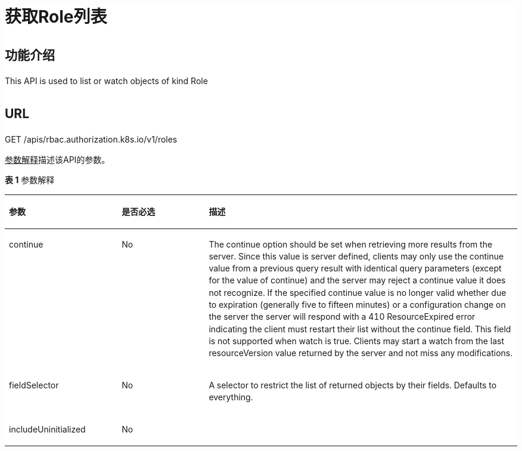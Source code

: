 # 获取Role列表<a name="ZH-CN_TOPIC_0140918322"></a>

## 功能介绍<a name="section17529593537"></a>

This API is used to list or watch objects of kind Role

## URL<a name="section3785124135314"></a>

GET /apis/rbac.authorization.k8s.io/v1/roles

[参数解释](#d0e42906)描述该API的参数。

**表 1**  参数解释

<a name="d0e42906"></a>
<table><thead align="left"><tr id="row10640301"><th class="cellrowborder" valign="top" width="22%" id="mcps1.2.4.1.1"><p id="p65652297517"><a name="p65652297517"></a><a name="p65652297517"></a>参数</p>
</th>
<th class="cellrowborder" valign="top" width="17%" id="mcps1.2.4.1.2"><p id="p165661629135114"><a name="p165661629135114"></a><a name="p165661629135114"></a>是否必选</p>
</th>
<th class="cellrowborder" valign="top" width="61%" id="mcps1.2.4.1.3"><p id="p14567629115114"><a name="p14567629115114"></a><a name="p14567629115114"></a>描述</p>
</th>
</tr>
</thead>
<tbody><tr id="row10781191719208"><td class="cellrowborder" valign="top" width="22%" headers="mcps1.2.4.1.1 "><p id="p19781117112019"><a name="p19781117112019"></a><a name="p19781117112019"></a>continue</p>
</td>
<td class="cellrowborder" valign="top" width="17%" headers="mcps1.2.4.1.2 "><p id="p578231710205"><a name="p578231710205"></a><a name="p578231710205"></a>No</p>
</td>
<td class="cellrowborder" valign="top" width="61%" headers="mcps1.2.4.1.3 "><p id="p978261710207"><a name="p978261710207"></a><a name="p978261710207"></a>The continue option should be set when retrieving more results from the server. Since this value is server defined, clients may only use the continue value from a previous query result with identical query parameters (except for the value of continue) and the server may reject a continue value it does not recognize. If the specified continue value is no longer valid whether due to expiration (generally five to fifteen minutes) or a configuration change on the server the server will respond with a 410 ResourceExpired error indicating the client must restart their list without the continue field. This field is not supported when watch is true. Clients may start a watch from the last resourceVersion value returned by the server and not miss any modifications.</p>
</td>
</tr>
<tr id="row19095777"><td class="cellrowborder" valign="top" width="22%" headers="mcps1.2.4.1.1 "><p id="p3254085"><a name="p3254085"></a><a name="p3254085"></a>fieldSelector</p>
</td>
<td class="cellrowborder" valign="top" width="17%" headers="mcps1.2.4.1.2 "><p id="p62254326"><a name="p62254326"></a><a name="p62254326"></a>No</p>
</td>
<td class="cellrowborder" valign="top" width="61%" headers="mcps1.2.4.1.3 "><p id="p13311152718012"><a name="p13311152718012"></a><a name="p13311152718012"></a>A selector to restrict the list of returned objects by their fields. Defaults to everything.</p>
</td>
</tr>
<tr id="row20522133618302"><td class="cellrowborder" valign="top" width="22%" headers="mcps1.2.4.1.1 "><p id="p1522836153011"><a name="p1522836153011"></a><a name="p1522836153011"></a>includeUninitialized</p>
</td>
<td class="cellrowborder" valign="top" width="17%" headers="mcps1.2.4.1.2 "><p id="p10523163603012"><a name="p10523163603012"></a><a name="p10523163603012"></a>No</p>
</td>